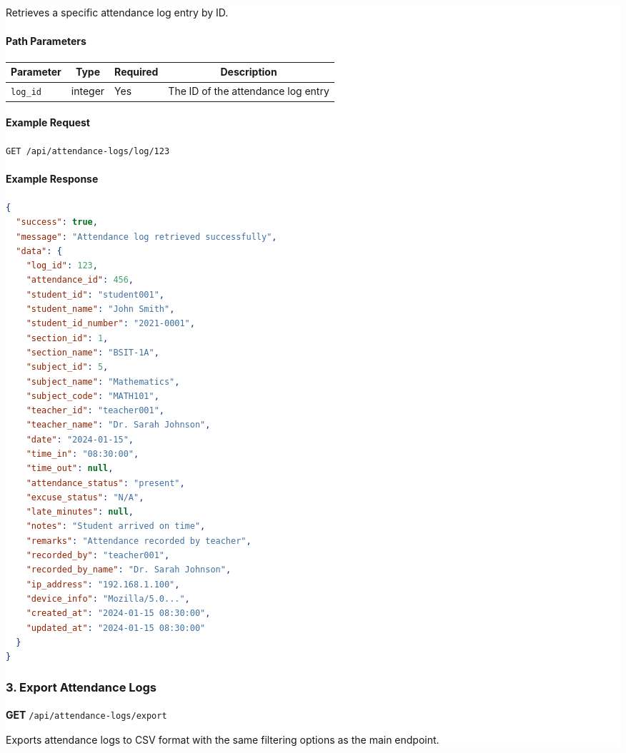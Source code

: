 Retrieves a specific attendance log entry by ID.

#### Path Parameters
| Parameter | Type | Required | Description |
|-----------|------|----------|-------------|
| `log_id` | integer | Yes | The ID of the attendance log entry |

#### Example Request
```bash
GET /api/attendance-logs/log/123
```

#### Example Response
```json
{
  "success": true,
  "message": "Attendance log retrieved successfully",
  "data": {
    "log_id": 123,
    "attendance_id": 456,
    "student_id": "student001",
    "student_name": "John Smith",
    "student_id_number": "2021-0001",
    "section_id": 1,
    "section_name": "BSIT-1A",
    "subject_id": 5,
    "subject_name": "Mathematics",
    "subject_code": "MATH101",
    "teacher_id": "teacher001",
    "teacher_name": "Dr. Sarah Johnson",
    "date": "2024-01-15",
    "time_in": "08:30:00",
    "time_out": null,
    "attendance_status": "present",
    "excuse_status": "N/A",
    "late_minutes": null,
    "notes": "Student arrived on time",
    "remarks": "Attendance recorded by teacher",
    "recorded_by": "teacher001",
    "recorded_by_name": "Dr. Sarah Johnson",
    "ip_address": "192.168.1.100",
    "device_info": "Mozilla/5.0...",
    "created_at": "2024-01-15 08:30:00",
    "updated_at": "2024-01-15 08:30:00"
  }
}
```

### 3. Export Attendance Logs
**GET** `/api/attendance-logs/export`

Exports attendance logs to CSV format with the same filtering options as the main endpoint.
